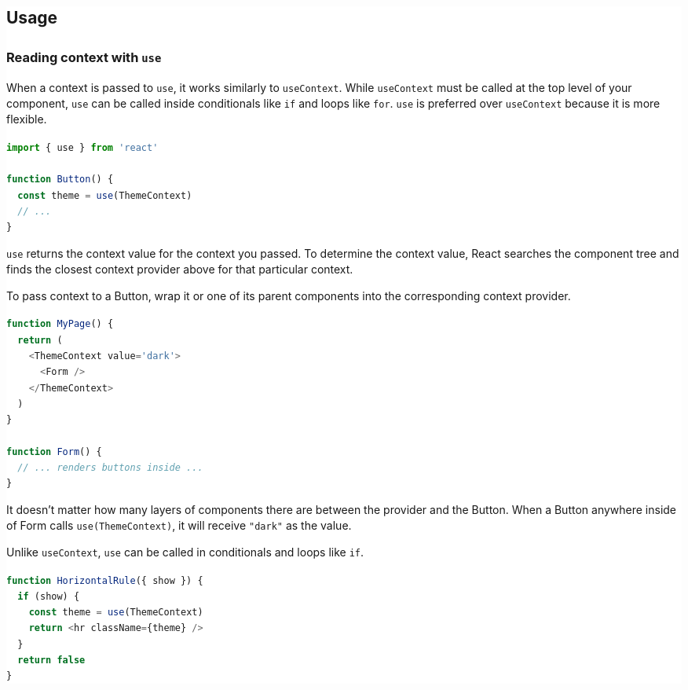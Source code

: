 
## Usage

### Reading context with `use`

When a context is passed to `use`, it works similarly to `useContext`. While
`useContext` must be called at the top level of your component, `use` can be
called inside conditionals like `if` and loops like `for`. `use` is preferred
over `useContext` because it is more flexible.

```js
import { use } from 'react'

function Button() {
  const theme = use(ThemeContext)
  // ...
}
```

`use` returns the context value for the context you passed. To determine the
context value, React searches the component tree and finds the closest context
provider above for that particular context.

To pass context to a Button, wrap it or one of its parent components into the
corresponding context provider.

```js
function MyPage() {
  return (
    <ThemeContext value='dark'>
      <Form />
    </ThemeContext>
  )
}

function Form() {
  // ... renders buttons inside ...
}
```

It doesn’t matter how many layers of components there are between the provider
and the Button. When a Button anywhere inside of Form calls `use(ThemeContext)`,
it will receive `"dark"` as the value.

Unlike `useContext`, `use` can be called in conditionals and loops like `if`.

```js
function HorizontalRule({ show }) {
  if (show) {
    const theme = use(ThemeContext)
    return <hr className={theme} />
  }
  return false
}
```
